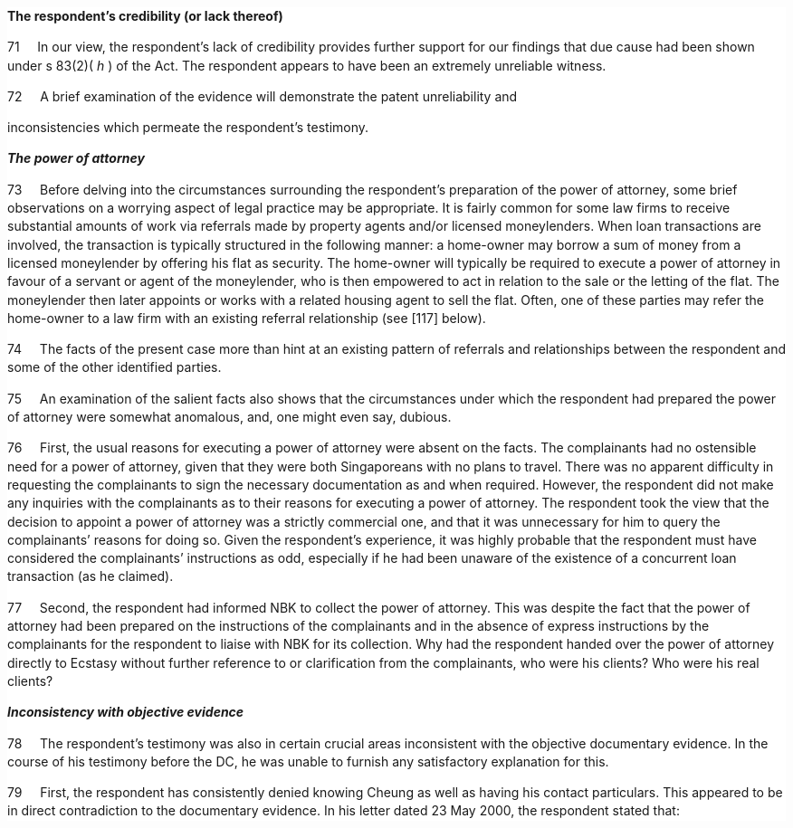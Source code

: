 **The respondent’s credibility (or lack thereof)** 

71     In our view, the respondent’s lack of credibility provides further support for our findings that due cause had been shown under s 83(2)( _h_ ) of the Act. The respondent appears to have been an extremely unreliable witness. 

72     A brief examination of the evidence will demonstrate the patent unreliability and 


inconsistencies which permeate the respondent’s testimony. 

**_The power of attorney_** 

73     Before delving into the circumstances surrounding the respondent’s preparation of the power of attorney, some brief observations on a worrying aspect of legal practice may be appropriate. It is fairly common for some law firms to receive substantial amounts of work via referrals made by property agents and/or licensed moneylenders. When loan transactions are involved, the transaction is typically structured in the following manner: a home-owner may borrow a sum of money from a licensed moneylender by offering his flat as security. The home-owner will typically be required to execute a power of attorney in favour of a servant or agent of the moneylender, who is then empowered to act in relation to the sale or the letting of the flat. The moneylender then later appoints or works with a related housing agent to sell the flat. Often, one of these parties may refer the home-owner to a law firm with an existing referral relationship (see [117] below). 

74     The facts of the present case more than hint at an existing pattern of referrals and relationships between the respondent and some of the other identified parties. 

75     An examination of the salient facts also shows that the circumstances under which the respondent had prepared the power of attorney were somewhat anomalous, and, one might even say, dubious. 

76     First, the usual reasons for executing a power of attorney were absent on the facts. The complainants had no ostensible need for a power of attorney, given that they were both Singaporeans with no plans to travel. There was no apparent difficulty in requesting the complainants to sign the necessary documentation as and when required. However, the respondent did not make any inquiries with the complainants as to their reasons for executing a power of attorney. The respondent took the view that the decision to appoint a power of attorney was a strictly commercial one, and that it was unnecessary for him to query the complainants’ reasons for doing so. Given the respondent’s experience, it was highly probable that the respondent must have considered the complainants’ instructions as odd, especially if he had been unaware of the existence of a concurrent loan transaction (as he claimed). 

77     Second, the respondent had informed NBK to collect the power of attorney. This was despite the fact that the power of attorney had been prepared on the instructions of the complainants and in the absence of express instructions by the complainants for the respondent to liaise with NBK for its collection. Why had the respondent handed over the power of attorney directly to Ecstasy without further reference to or clarification from the complainants, who were his clients? Who were his real clients? 

**_Inconsistency with objective evidence_** 

78     The respondent’s testimony was also in certain crucial areas inconsistent with the objective documentary evidence. In the course of his testimony before the DC, he was unable to furnish any satisfactory explanation for this. 

79     First, the respondent has consistently denied knowing Cheung as well as having his contact particulars. This appeared to be in direct contradiction to the documentary evidence. In his letter dated 23 May 2000, the respondent stated that: 
